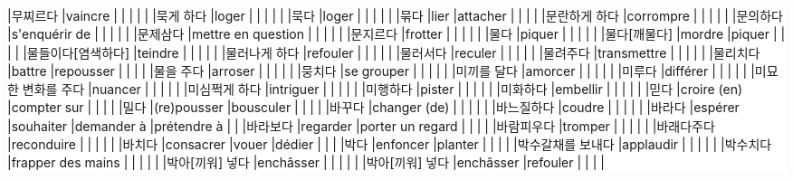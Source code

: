 |무찌르다                |vaincre                        |                          |                                |                     |               |
|묵게 하다               |loger                          |                          |                                |                     |               |
|묵다                  |loger                          |                          |                                |                     |               |
|묶다                  |lier                           |attacher                  |                                |                     |               |
|문란하게 하다             |corrompre                      |                          |                                |                     |               |
|문의하다                |s'enquérir de                  |                          |                                |                     |               |
|문제삼다                |mettre en question             |                          |                                |                     |               |
|문지르다                |frotter                        |                          |                                |                     |               |
|물다                  |piquer                         |                          |                                |                     |               |
|물다[깨물다]             |mordre                         |piquer                    |                                |                     |               |
|물들이다[염색하다]          |teindre                        |                          |                                |                     |               |
|물러나게 하다             |refouler                       |                          |                                |                     |               |
|물러서다                |reculer                        |                          |                                |                     |               |
|물려주다                |transmettre                    |                          |                                |                     |               |
|물리치다                |battre                         |repousser                 |                                |                     |               |
|물을 주다               |arroser                        |                          |                                |                     |               |
|뭉치다                 |se grouper                     |                          |                                |                     |               |
|미끼를 달다              |amorcer                        |                          |                                |                     |               |
|미루다                 |différer                       |                          |                                |                     |               |
|미묘한 변화를 주다          |nuancer                        |                          |                                |                     |               |
|미심쩍게 하다             |intriguer                      |                          |                                |                     |               |
|미행하다                |pister                         |                          |                                |                     |               |
|미화하다                |embellir                       |                          |                                |                     |               |
|믿다                  |croire (en)                    |compter sur               |                                |                     |               |
|밀다                  |(re)pousser                    |bousculer                 |                                |                     |               |
|바꾸다                 |changer (de)                   |                          |                                |                     |               |
|바느질하다               |coudre                         |                          |                                |                     |               |
|바라다                 |espérer                        |souhaiter                 |demander à                      |prétendre à          |               |
|바라보다                |regarder                       |porter un regard          |                                |                     |               |
|바람피우다               |tromper                        |                          |                                |                     |               |
|바래다주다               |reconduire                     |                          |                                |                     |               |
|바치다                 |consacrer                      |vouer                     |dédier                          |                     |               |
|박다                  |enfoncer                       |planter                   |                                |                     |               |
|박수갈채를 보내다           |applaudir                      |                          |                                |                     |               |
|박수치다                |frapper des mains              |                          |                                |                     |               |
|박아[끼워] 넣다           |enchâsser                      |                          |                                |                     |               |
|박아[끼워] 넣다           |enchâsser                      |refouler                  |                                |                     |               |